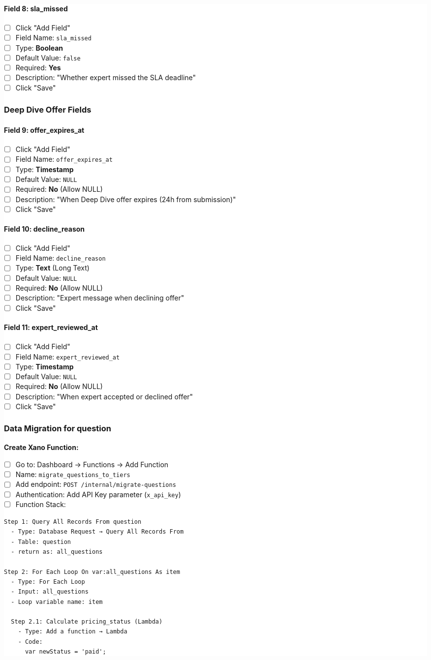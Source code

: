 #### Field 8: sla_missed
- [ ] Click "Add Field"
- [ ] Field Name: `sla_missed`
- [ ] Type: **Boolean**
- [ ] Default Value: `false`
- [ ] Required: **Yes**
- [ ] Description: "Whether expert missed the SLA deadline"
- [ ] Click "Save"

### Deep Dive Offer Fields

#### Field 9: offer_expires_at
- [ ] Click "Add Field"
- [ ] Field Name: `offer_expires_at`
- [ ] Type: **Timestamp**
- [ ] Default Value: `NULL`
- [ ] Required: **No** (Allow NULL)
- [ ] Description: "When Deep Dive offer expires (24h from submission)"
- [ ] Click "Save"

#### Field 10: decline_reason
- [ ] Click "Add Field"
- [ ] Field Name: `decline_reason`
- [ ] Type: **Text** (Long Text)
- [ ] Default Value: `NULL`
- [ ] Required: **No** (Allow NULL)
- [ ] Description: "Expert message when declining offer"
- [ ] Click "Save"

#### Field 11: expert_reviewed_at
- [ ] Click "Add Field"
- [ ] Field Name: `expert_reviewed_at`
- [ ] Type: **Timestamp**
- [ ] Default Value: `NULL`
- [ ] Required: **No** (Allow NULL)
- [ ] Description: "When expert accepted or declined offer"
- [ ] Click "Save"

### Data Migration for question

**Create Xano Function:**

- [ ] Go to: Dashboard → Functions → Add Function
- [ ] Name: `migrate_questions_to_tiers`
- [ ] Add endpoint: `POST /internal/migrate-questions`
- [ ] Authentication: Add API Key parameter (`x_api_key`)
- [ ] Function Stack:

```
Step 1: Query All Records From question
  - Type: Database Request → Query All Records From
  - Table: question
  - return as: all_questions

Step 2: For Each Loop On var:all_questions As item
  - Type: For Each Loop
  - Input: all_questions
  - Loop variable name: item

  Step 2.1: Calculate pricing_status (Lambda)
    - Type: Add a function → Lambda
    - Code:
      var newStatus = 'paid';
```